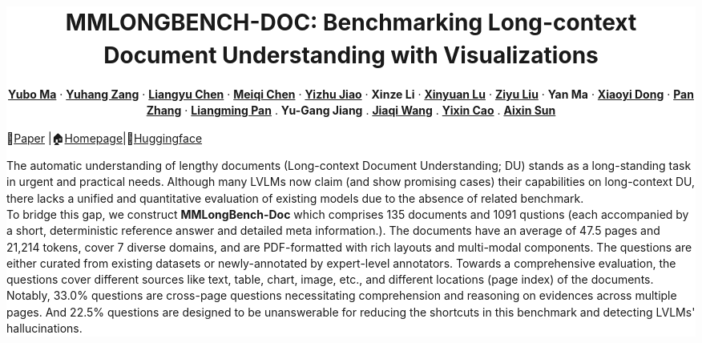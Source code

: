 <p align="center">
  <h1 align="center">MMLONGBENCH-DOC: Benchmarking Long-context Document Understanding with Visualizations</h1>
    <p align="center">
    <a href="https://mayubo2333.github.io"><strong>Yubo Ma</strong></a>
    ·
    <a href="https://yuhangzang.github.io/"><strong>Yuhang Zang</strong></a>
    ·
    <a href="https://cliangyu.com/"><strong>Liangyu Chen</strong></a>
    ·
    <a href="https://chenmeiqii.github.io/"><strong>Meiqi Chen</strong></a>
    ·
    <a href="https://yzjiao.github.io/"><strong>Yizhu Jiao</strong></a>
    ·
    <strong>Xinze Li</strong>
    ·
     <a href="https://xinyuanlu00.github.io"><strong>Xinyuan Lu</strong></a>
      ·
     <a href="https://liuziyu77.github.io/"><strong>Ziyu Liu</strong></a>
    ·
    <strong>Yan Ma</strong>
    ·
    <a href="https://lightdxy.github.io/"><strong>Xiaoyi Dong</strong></a>
    ·
    <a href="https://panzhang0212.github.io/"><strong>Pan Zhang</strong></a>
    ·
    <a href="http://www.liangmingpan.com/"><strong>Liangming Pan</strong></a>
    .
    <strong>Yu-Gang Jiang</strong> 
    .
    <a href="https://myownskyw7.github.io/"><strong>Jiaqi Wang</strong></a>
    .
    <a href="https://sites.google.com/view/yixin-homepage"><strong>Yixin Cao</strong></a>
    .
    <a href="https://personal.ntu.edu.sg/axsun/"><strong>Aixin Sun</strong></a>
  </p>
  
  📖<a href="https://arxiv.org/abs/2407.01523">Paper</a> |🏠<a href="https://mayubo2333.github.io/MMLongBench-Doc/">Homepage</a></h3>|🤗<a href="https://huggingface.co/datasets/yubo2333/MMLongBench-Doc">Huggingface</a></h3>
<div align="center"></div>
<p align="center">
  <p>
The automatic understanding of lengthy documents (Long-context Document Understanding; DU) stands as a long-standing task in urgent and practical needs. Although many LVLMs now claim (and show promising cases) their capabilities on long-context DU, there lacks a unified and quantitative evaluation of existing models due to the absence of related benchmark.<br>
To bridge this gap, we construct <strong>MMLongBench-Doc</strong> which comprises 135 documents and 1091 qustions (each accompanied by a short, deterministic reference answer and detailed meta information.). The documents have an average of 47.5 pages and 21,214 tokens, cover 7 diverse domains, and are PDF-formatted with rich layouts and multi-modal components. The questions are either curated from existing datasets or newly-annotated by expert-level annotators. Towards a comprehensive evaluation, the questions cover different sources like text, table, chart, image, etc., and different locations (page index) of the documents. Notably, 33.0% questions are cross-page questions necessitating comprehension and reasoning on evidences across multiple pages. And 22.5% questions are designed to be unanswerable for reducing the shortcuts in this benchmark and detecting LVLMs' hallucinations.
  </p>
  <a href="">
